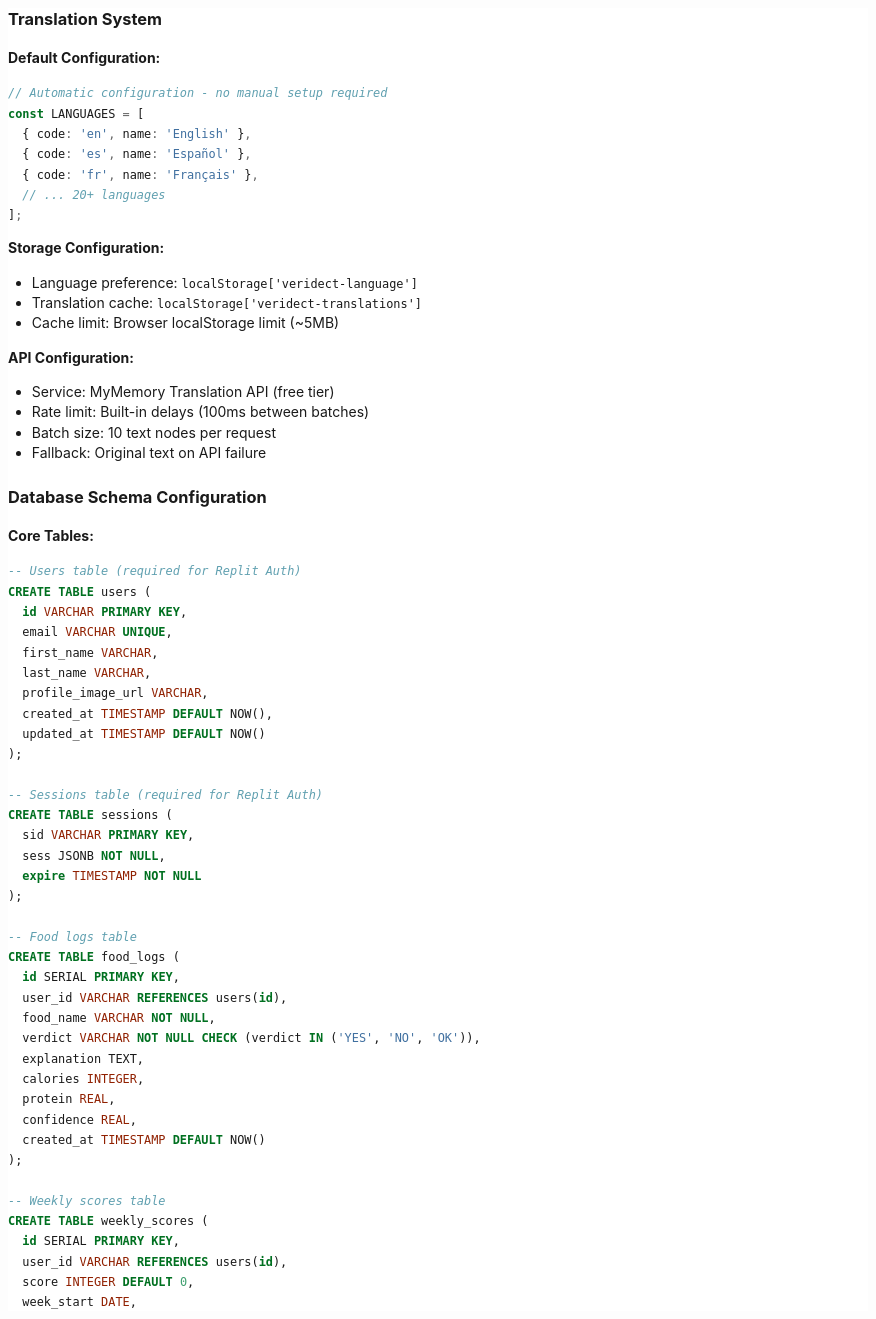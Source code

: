### Translation System

**Default Configuration:**
```typescript
// Automatic configuration - no manual setup required
const LANGUAGES = [
  { code: 'en', name: 'English' },
  { code: 'es', name: 'Español' },
  { code: 'fr', name: 'Français' },
  // ... 20+ languages
];
```

**Storage Configuration:**
- Language preference: `localStorage['veridect-language']`
- Translation cache: `localStorage['veridect-translations']`
- Cache limit: Browser localStorage limit (~5MB)

**API Configuration:**
- Service: MyMemory Translation API (free tier)
- Rate limit: Built-in delays (100ms between batches)
- Batch size: 10 text nodes per request
- Fallback: Original text on API failure

### Database Schema Configuration

**Core Tables:**
```sql
-- Users table (required for Replit Auth)
CREATE TABLE users (
  id VARCHAR PRIMARY KEY,
  email VARCHAR UNIQUE,
  first_name VARCHAR,
  last_name VARCHAR,
  profile_image_url VARCHAR,
  created_at TIMESTAMP DEFAULT NOW(),
  updated_at TIMESTAMP DEFAULT NOW()
);

-- Sessions table (required for Replit Auth)
CREATE TABLE sessions (
  sid VARCHAR PRIMARY KEY,
  sess JSONB NOT NULL,
  expire TIMESTAMP NOT NULL
);

-- Food logs table
CREATE TABLE food_logs (
  id SERIAL PRIMARY KEY,
  user_id VARCHAR REFERENCES users(id),
  food_name VARCHAR NOT NULL,
  verdict VARCHAR NOT NULL CHECK (verdict IN ('YES', 'NO', 'OK')),
  explanation TEXT,
  calories INTEGER,
  protein REAL,
  confidence REAL,
  created_at TIMESTAMP DEFAULT NOW()
);

-- Weekly scores table
CREATE TABLE weekly_scores (
  id SERIAL PRIMARY KEY,
  user_id VARCHAR REFERENCES users(id),
  score INTEGER DEFAULT 0,
  week_start DATE,
```